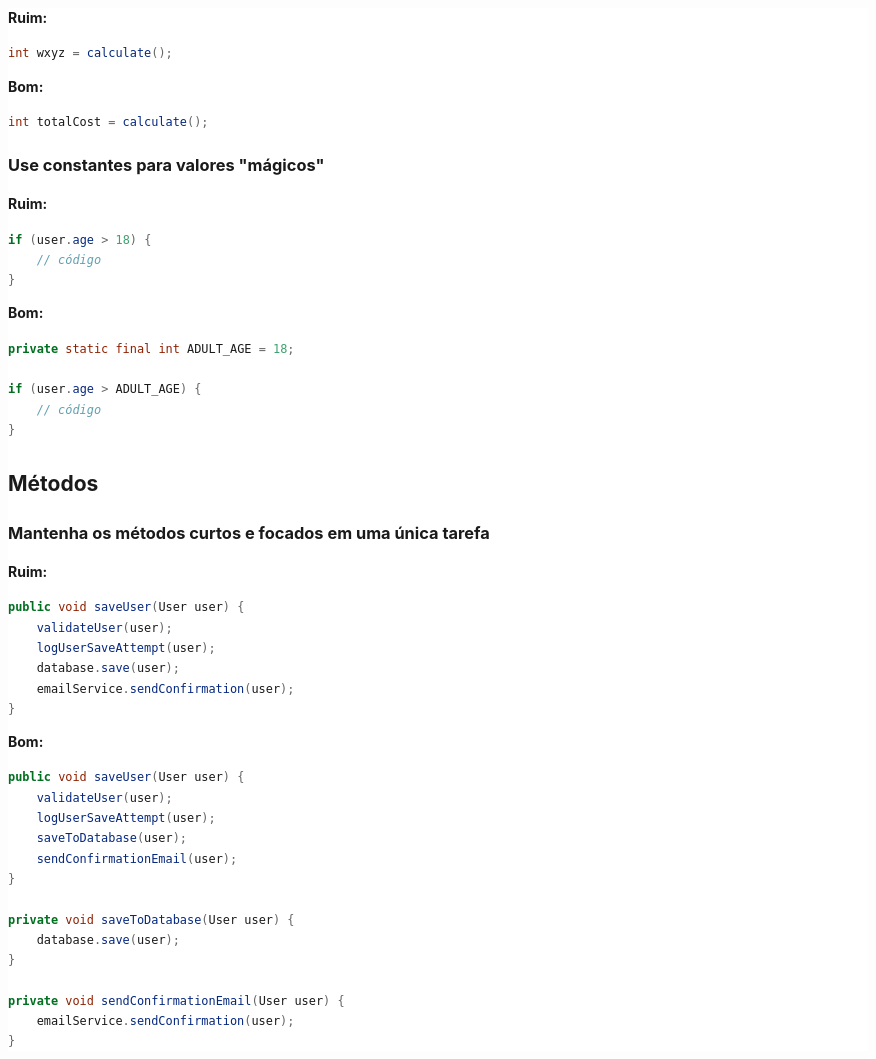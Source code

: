**Ruim:**
```java
int wxyz = calculate();
```

**Bom:**
```java
int totalCost = calculate();
```

### Use constantes para valores "mágicos"

**Ruim:**
```java
if (user.age > 18) {
    // código
}
```

**Bom:**
```java
private static final int ADULT_AGE = 18;

if (user.age > ADULT_AGE) {
    // código
}
```

## **Métodos**

### Mantenha os métodos curtos e focados em uma única tarefa

**Ruim:**
```java
public void saveUser(User user) {
    validateUser(user);
    logUserSaveAttempt(user);
    database.save(user);
    emailService.sendConfirmation(user);
}
```

**Bom:**
```java
public void saveUser(User user) {
    validateUser(user);
    logUserSaveAttempt(user);
    saveToDatabase(user);
    sendConfirmationEmail(user);
}

private void saveToDatabase(User user) {
    database.save(user);
}

private void sendConfirmationEmail(User user) {
    emailService.sendConfirmation(user);
}
```
